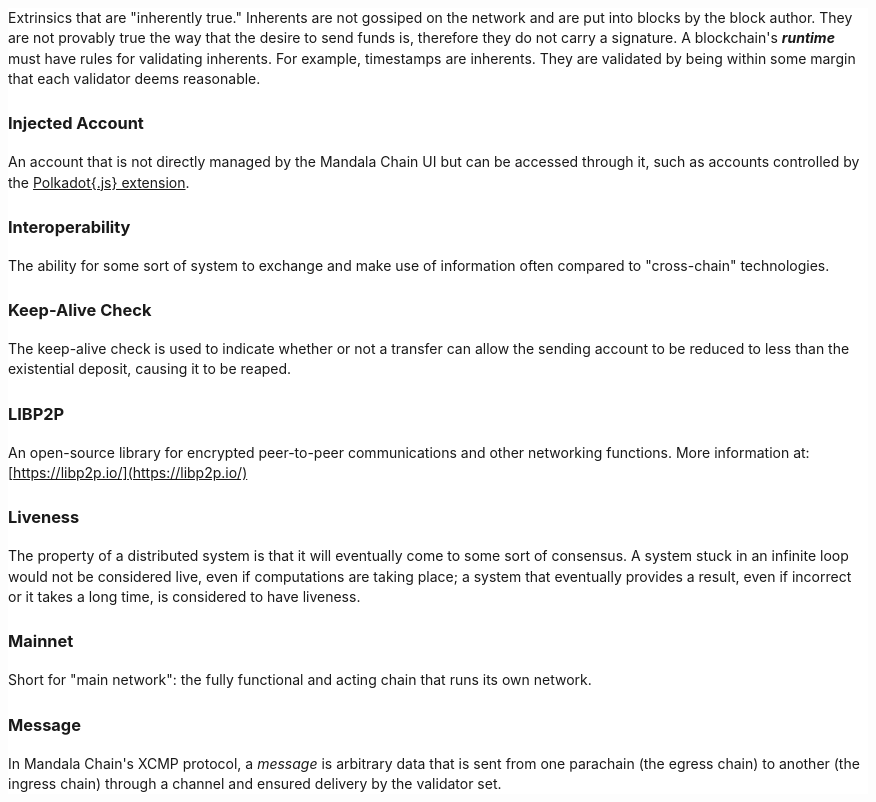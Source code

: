 Extrinsics that are "inherently true." Inherents are not gossiped on the network and are put into blocks by the block author. They are not provably true the way that the desire to send funds is, therefore they do not carry a signature. A blockchain's _**runtime**_ must have rules for validating inherents. For example, timestamps are inherents. They are validated by being within some margin that each validator deems reasonable.

### Injected Account[​](https://wiki.polkadot.network/docs/glossary#injected-account) <a href="#injected-account" id="injected-account"></a>

An account that is not directly managed by the Mandala Chain UI but can be accessed through it, such as accounts controlled by the [Polkadot{.js} extension](https://polkadot.js.org/extension/).

### Interoperability[​](https://wiki.polkadot.network/docs/glossary#interoperability) <a href="#interoperability" id="interoperability"></a>

The ability for some sort of system to exchange and make use of information often compared to "cross-chain" technologies.

### Keep-Alive Check[​](https://wiki.polkadot.network/docs/glossary#keep-alive-check) <a href="#keep-alive-check" id="keep-alive-check"></a>

The keep-alive check is used to indicate whether or not a transfer can allow the sending account to be reduced to less than the existential deposit, causing it to be reaped.

### LIBP2P[​](https://wiki.polkadot.network/docs/glossary#libp2p) <a href="#libp2p" id="libp2p"></a>

An open-source library for encrypted peer-to-peer communications and other networking functions. More information at: [https://libp2p.io/](https://libp2p.io/)

### Liveness[​](https://wiki.polkadot.network/docs/glossary#liveness) <a href="#liveness" id="liveness"></a>

The property of a distributed system is that it will eventually come to some sort of consensus. A system stuck in an infinite loop would not be considered live, even if computations are taking place; a system that eventually provides a result, even if incorrect or it takes a long time, is considered to have liveness.

### Mainnet[​](https://wiki.polkadot.network/docs/glossary#mainnet) <a href="#mainnet" id="mainnet"></a>

Short for "main network": the fully functional and acting chain that runs its own network.

### Message[​](https://wiki.polkadot.network/docs/glossary#message) <a href="#message" id="message"></a>

In Mandala Chain's XCMP protocol, a _message_ is arbitrary data that is sent from one parachain (the egress chain) to another (the ingress chain) through a channel and ensured delivery by the validator set.
